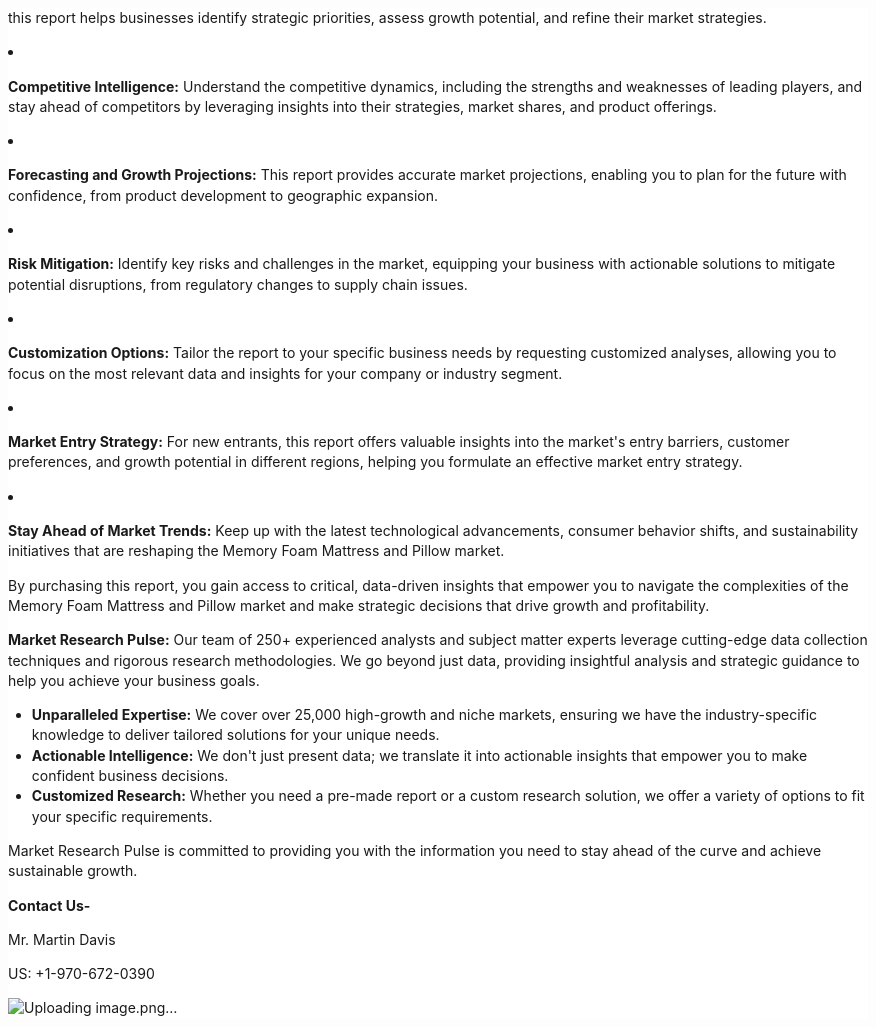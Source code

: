 this report helps businesses identify strategic priorities, assess growth potential, and refine their market strategies.</p></li><li><p><strong>Competitive Intelligence:</strong> Understand the competitive dynamics, including the strengths and weaknesses of leading players, and stay ahead of competitors by leveraging insights into their strategies, market shares, and product offerings.</p></li><li><p><strong>Forecasting and Growth Projections:</strong> This report provides accurate market projections, enabling you to plan for the future with confidence, from product development to geographic expansion.</p></li><li><p><strong>Risk Mitigation:</strong> Identify key risks and challenges in the market, equipping your business with actionable solutions to mitigate potential disruptions, from regulatory changes to supply chain issues.</p></li><li><p><strong>Customization Options:</strong> Tailor the report to your specific business needs by requesting customized analyses, allowing you to focus on the most relevant data and insights for your company or industry segment.</p></li><li><p><strong>Market Entry Strategy:</strong> For new entrants, this report offers valuable insights into the market's entry barriers, customer preferences, and growth potential in different regions, helping you formulate an effective market entry strategy.</p></li><li><p><strong>Stay Ahead of Market Trends:</strong> Keep up with the latest technological advancements, consumer behavior shifts, and sustainability initiatives that are reshaping the Memory Foam Mattress and Pillow market.</p></li></ol><p>By purchasing this report, you gain access to critical, data-driven insights that empower you to navigate the complexities of the Memory Foam Mattress and Pillow market and make strategic decisions that drive growth and profitability.</p><p><strong>Market Research Pulse:</strong>&nbsp;Our team of 250+ experienced analysts and subject matter experts leverage cutting-edge data collection techniques and rigorous research methodologies. We go beyond just data, providing insightful analysis and strategic guidance to help you achieve your business goals.</p><ul><li><strong>Unparalleled Expertise:</strong>&nbsp;We cover over 25,000 high-growth and niche markets, ensuring we have the industry-specific knowledge to deliver tailored solutions for your unique needs.</li><li><strong>Actionable Intelligence:</strong>&nbsp;We don't just present data; we translate it into actionable insights that empower you to make confident business decisions.</li><li><strong>Customized Research:</strong>&nbsp;Whether you need a pre-made report or a custom research solution, we offer a variety of options to fit your specific requirements.</li></ul><p>Market Research Pulse is committed to providing you with the information you need to stay ahead of the curve and achieve sustainable growth.</p><p><strong>Contact Us-</strong></p><p>Mr. Martin Davis</p><p>US: +1-970-672-0390</p>
![Uploading image.png…]()
